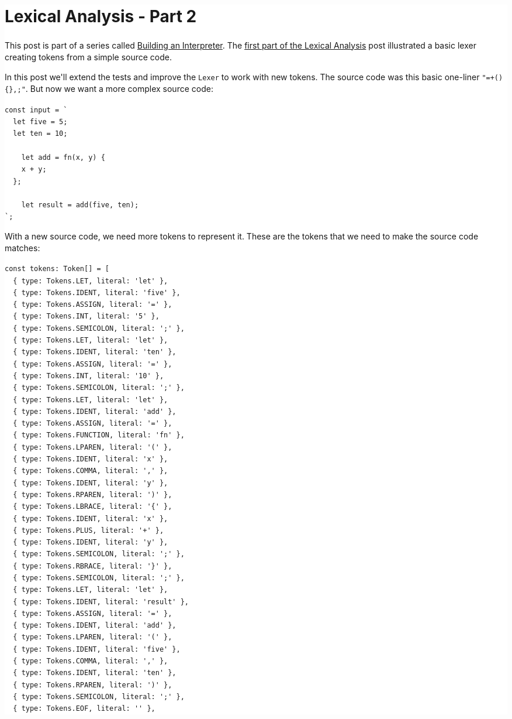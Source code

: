 # Lexical Analysis - Part 2

This post is part of a series called [Building an Interpreter](https://leandrotk.github.io/series/building-an-interpreter/index.html). The [first part of the Lexical Analysis](https://leandrotk.github.io/series/building-an-interpreter/building-an-interpreter-lexical-analysis-part-1.html) post illustrated a basic lexer creating tokens from a simple source code.

In this post we'll extend the tests and improve the `Lexer` to work with new tokens. The source code was this basic one-liner `"=+(){},;"`. But now we want a more complex source code:

```tsx
const input = `
  let five = 5;
  let ten = 10;

	let add = fn(x, y) {
    x + y;
  };

	let result = add(five, ten);
`;
```

With a new source code, we need more tokens to represent it. These are the tokens that we need to make the source code matches:

```tsx
const tokens: Token[] = [
  { type: Tokens.LET, literal: 'let' },
  { type: Tokens.IDENT, literal: 'five' },
  { type: Tokens.ASSIGN, literal: '=' },
  { type: Tokens.INT, literal: '5' },
  { type: Tokens.SEMICOLON, literal: ';' },
  { type: Tokens.LET, literal: 'let' },
  { type: Tokens.IDENT, literal: 'ten' },
  { type: Tokens.ASSIGN, literal: '=' },
  { type: Tokens.INT, literal: '10' },
  { type: Tokens.SEMICOLON, literal: ';' },
  { type: Tokens.LET, literal: 'let' },
  { type: Tokens.IDENT, literal: 'add' },
  { type: Tokens.ASSIGN, literal: '=' },
  { type: Tokens.FUNCTION, literal: 'fn' },
  { type: Tokens.LPAREN, literal: '(' },
  { type: Tokens.IDENT, literal: 'x' },
  { type: Tokens.COMMA, literal: ',' },
  { type: Tokens.IDENT, literal: 'y' },
  { type: Tokens.RPAREN, literal: ')' },
  { type: Tokens.LBRACE, literal: '{' },
  { type: Tokens.IDENT, literal: 'x' },
  { type: Tokens.PLUS, literal: '+' },
  { type: Tokens.IDENT, literal: 'y' },
  { type: Tokens.SEMICOLON, literal: ';' },
  { type: Tokens.RBRACE, literal: '}' },
  { type: Tokens.SEMICOLON, literal: ';' },
  { type: Tokens.LET, literal: 'let' },
  { type: Tokens.IDENT, literal: 'result' },
  { type: Tokens.ASSIGN, literal: '=' },
  { type: Tokens.IDENT, literal: 'add' },
  { type: Tokens.LPAREN, literal: '(' },
  { type: Tokens.IDENT, literal: 'five' },
  { type: Tokens.COMMA, literal: ',' },
  { type: Tokens.IDENT, literal: 'ten' },
  { type: Tokens.RPAREN, literal: ')' },
  { type: Tokens.SEMICOLON, literal: ';' },
  { type: Tokens.EOF, literal: '' },
```